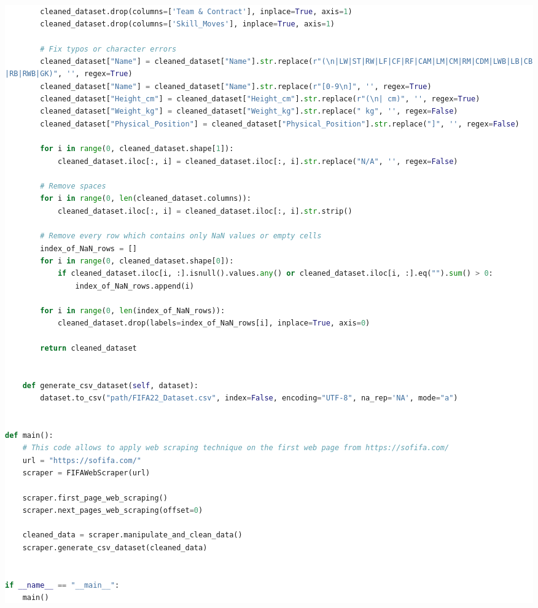 ```python
        cleaned_dataset.drop(columns=['Team & Contract'], inplace=True, axis=1)
        cleaned_dataset.drop(columns=['Skill_Moves'], inplace=True, axis=1)

        # Fix typos or character errors
        cleaned_dataset["Name"] = cleaned_dataset["Name"].str.replace(r"(\n|LW|ST|RW|LF|CF|RF|CAM|LM|CM|RM|CDM|LWB|LB|CB|RB|RWB|GK)", '', regex=True)
        cleaned_dataset["Name"] = cleaned_dataset["Name"].str.replace(r"[0-9\n]", '', regex=True)
        cleaned_dataset["Height_cm"] = cleaned_dataset["Height_cm"].str.replace(r"(\n| cm)", '', regex=True)
        cleaned_dataset["Weight_kg"] = cleaned_dataset["Weight_kg"].str.replace(" kg", '', regex=False)
        cleaned_dataset["Physical_Position"] = cleaned_dataset["Physical_Position"].str.replace("]", '', regex=False)

        for i in range(0, cleaned_dataset.shape[1]):
            cleaned_dataset.iloc[:, i] = cleaned_dataset.iloc[:, i].str.replace("N/A", '', regex=False)

        # Remove spaces
        for i in range(0, len(cleaned_dataset.columns)):
            cleaned_dataset.iloc[:, i] = cleaned_dataset.iloc[:, i].str.strip()

        # Remove every row which contains only NaN values or empty cells
        index_of_NaN_rows = []
        for i in range(0, cleaned_dataset.shape[0]):
            if cleaned_dataset.iloc[i, :].isnull().values.any() or cleaned_dataset.iloc[i, :].eq("").sum() > 0:
                index_of_NaN_rows.append(i)

        for i in range(0, len(index_of_NaN_rows)):
            cleaned_dataset.drop(labels=index_of_NaN_rows[i], inplace=True, axis=0)

        return cleaned_dataset


    def generate_csv_dataset(self, dataset):
        dataset.to_csv("path/FIFA22_Dataset.csv", index=False, encoding="UTF-8", na_rep='NA', mode="a")


def main():
    # This code allows to apply web scraping technique on the first web page from https://sofifa.com/
    url = "https://sofifa.com/"
    scraper = FIFAWebScraper(url)

    scraper.first_page_web_scraping()
    scraper.next_pages_web_scraping(offset=0)

    cleaned_data = scraper.manipulate_and_clean_data()
    scraper.generate_csv_dataset(cleaned_data)


if __name__ == "__main__":
    main()
```
